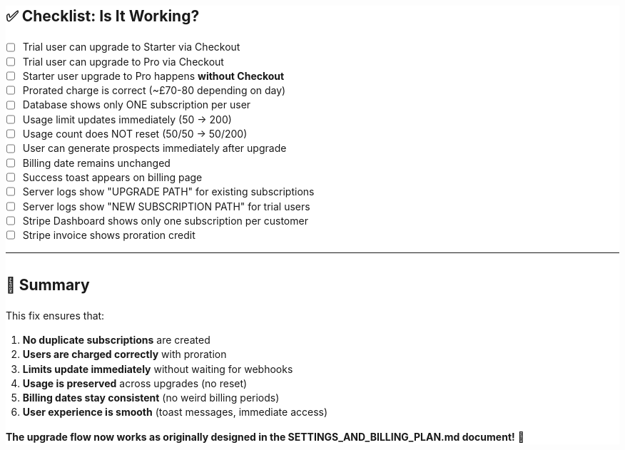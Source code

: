
## ✅ Checklist: Is It Working?

- [ ] Trial user can upgrade to Starter via Checkout
- [ ] Trial user can upgrade to Pro via Checkout
- [ ] Starter user upgrade to Pro happens **without Checkout**
- [ ] Prorated charge is correct (~£70-80 depending on day)
- [ ] Database shows only ONE subscription per user
- [ ] Usage limit updates immediately (50 → 200)
- [ ] Usage count does NOT reset (50/50 → 50/200)
- [ ] User can generate prospects immediately after upgrade
- [ ] Billing date remains unchanged
- [ ] Success toast appears on billing page
- [ ] Server logs show "UPGRADE PATH" for existing subscriptions
- [ ] Server logs show "NEW SUBSCRIPTION PATH" for trial users
- [ ] Stripe Dashboard shows only one subscription per customer
- [ ] Stripe invoice shows proration credit

---

## 🎉 Summary

This fix ensures that:
1. **No duplicate subscriptions** are created
2. **Users are charged correctly** with proration
3. **Limits update immediately** without waiting for webhooks
4. **Usage is preserved** across upgrades (no reset)
5. **Billing dates stay consistent** (no weird billing periods)
6. **User experience is smooth** (toast messages, immediate access)

**The upgrade flow now works as originally designed in the SETTINGS_AND_BILLING_PLAN.md document!** 🚀

